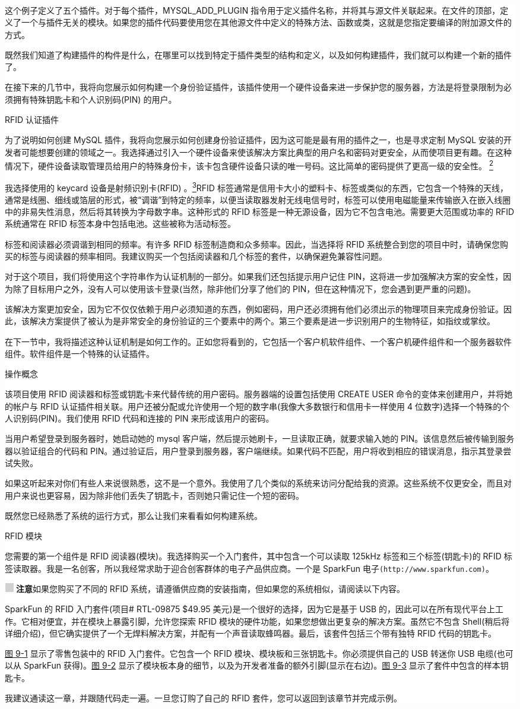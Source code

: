 这个例子定义了五个插件。对于每个插件，MYSQL_ADD_PLUGIN 指令用于定义插件名称，并将其与源文件关联起来。在文件的顶部，定义了一个与插件无关的模块。如果您的插件代码要使用您在其他源文件中定义的特殊方法、函数或类，这就是您指定要编译的附加源文件的方式。

既然我们知道了构建插件的构件是什么，在哪里可以找到特定于插件类型的结构和定义，以及如何构建插件，我们就可以构建一个新的插件了。

在接下来的几节中，我将向您展示如何构建一个身份验证插件，该插件使用一个硬件设备来进一步保护您的服务器，方法是将登录限制为必须拥有特殊钥匙卡和个人识别码(PIN) 的用户。

RFID 认证插件

为了说明如何创建 MySQL 插件，我将向您展示如何创建身份验证插件，因为这可能是最有用的插件之一，也是寻求定制 MySQL 安装的开发者可能想要创建的领域之一。我选择通过引入一个硬件设备来使该解决方案比典型的用户名和密码对更安全，从而使项目更有趣。在这种情况下，硬件设备读取管理员给用户的特殊身份卡，该卡包含硬件设备只读的唯一号码。这比简单的密码提供了更高一级的安全性。 [<sup>2</sup>](#Fn2)

我选择使用的 keycard 设备是射频识别卡(RFID) 。[<sup>3</sup>](#Fn3)RFID 标签通常是信用卡大小的塑料卡、标签或类似的东西，它包含一个特殊的天线，通常是线圈、细线或箔层的形式，被“调谐”到特定的频率，以便当读取器发射无线电信号时，标签可以使用电磁能量来传输嵌入在嵌入线圈中的非易失性消息，然后将其转换为字母数字串。这种形式的 RFID 标签是一种无源设备，因为它不包含电池。需要更大范围或功率的 RFID 系统通常在 RFID 标签本身中包括电池。这些被称为活动标签。

标签和阅读器必须调谐到相同的频率。有许多 RFID 标签制造商和众多频率。因此，当选择将 RFID 系统整合到您的项目中时，请确保您购买的标签与阅读器的频率相同。我建议购买一个包括阅读器和几个标签的套件，以确保避免兼容性问题。

对于这个项目，我们将使用这个字符串作为认证机制的一部分。如果我们还包括提示用户记住 PIN，这将进一步加强解决方案的安全性，因为除了目标用户之外，没有人可以使用该卡登录(当然，除非他们分享了他们的 PIN，但在这种情况下，您会遇到更严重的问题)。

该解决方案更加安全，因为它不仅仅依赖于用户必须知道的东西，例如密码，用户还必须拥有他们必须出示的物理项目来完成身份验证。因此，该解决方案提供了被认为是非常安全的身份验证的三个要素中的两个。第三个要素是进一步识别用户的生物特征，如指纹或掌纹。

在下一节中，我将描述这种认证机制是如何工作的。正如您将看到的，它包括一个客户机软件组件、一个客户机硬件组件和一个服务器软件组件。软件组件是一个特殊的认证插件。

操作概念

该项目使用 RFID 阅读器和标签或钥匙卡来代替传统的用户密码。服务器端的设置包括使用 CREATE USER 命令的变体来创建用户，并将她的帐户与 RFID 认证插件相关联。用户还被分配或允许使用一个短的数字串(我像大多数银行和信用卡一样使用 4 位数字)选择一个特殊的个人识别码(PIN)。我们使用 RFID 代码和连接的 PIN 来形成该用户的密码。

当用户希望登录到服务器时，她启动她的 mysql 客户端，然后提示她刷卡，一旦读取正确，就要求输入她的 PIN。该信息然后被传输到服务器以验证组合的代码和 PIN。通过验证后，用户登录到服务器，客户端继续。如果代码不匹配，用户将收到相应的错误消息，指示其登录尝试失败。

如果这听起来对你们有些人来说很熟悉，这不是一个意外。我使用了几个类似的系统来访问分配给我的资源。这些系统不仅更安全，而且对用户来说也更容易，因为除非他们丢失了钥匙卡，否则她只需记住一个短的密码。

既然您已经熟悉了系统的运行方式，那么让我们来看看如何构建系统。

RFID 模块

您需要的第一个组件是 RFID 阅读器(模块)。我选择购买一个入门套件，其中包含一个可以读取 125kHz 标签和三个标签(钥匙卡)的 RFID 标签读取器。我是一名创客，所以我经常求助于迎合创客群体的电子产品供应商。一个是 SparkFun 电子`(http://www.sparkfun.com)`。

![image](img/sq.jpg) **注意**如果您购买了不同的 RFID 系统，请遵循供应商的安装指南，但如果您的系统相似，请阅读以下内容。

SparkFun 的 RFID 入门套件(项目# RTL-09875 $49.95 美元)是一个很好的选择，因为它是基于 USB 的，因此可以在所有现代平台上工作。它相对便宜，并在模块上暴露引脚，允许您探索 RFID 模块的硬件功能，如果您想做出更复杂的解决方案。虽然它不包含 Shell(稍后将详细介绍)，但它确实提供了一个无焊料解决方案，并配有一个声音读取蜂鸣器。最后，该套件包括三个带有独特 RFID 代码的钥匙卡。

[图 9-1](#Fig1) 显示了零售包装中的 RFID 入门套件。它包含一个 RFID 模块、模块板和三张钥匙卡。你必须提供自己的 USB 转迷你 USB 电缆(也可以从 SparkFun 获得)。[图 9-2](#Fig2) 显示了模块板本身的细节，以及为开发者准备的额外引脚(显示在右边)。[图 9-3](#Fig3) 显示了套件中包含的样本钥匙卡。

我建议通读这一章，并跟随代码走一遍。一旦您订购了自己的 RFID 套件，您可以返回到该章节并完成示例。
